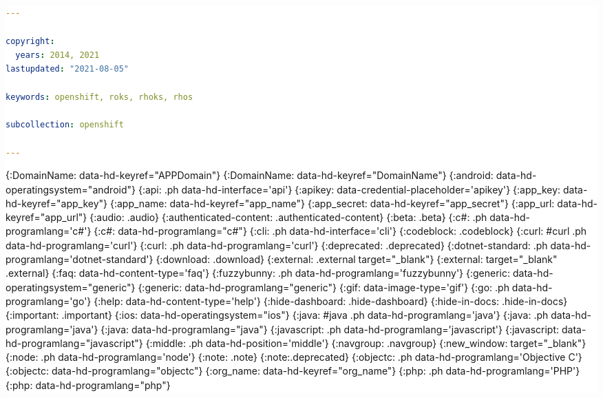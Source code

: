 ```yaml
---

copyright:
  years: 2014, 2021
lastupdated: "2021-08-05"

keywords: openshift, roks, rhoks, rhos

subcollection: openshift

---
```


{:DomainName: data-hd-keyref="APPDomain"}
{:DomainName: data-hd-keyref="DomainName"}
{:android: data-hd-operatingsystem="android"}
{:api: .ph data-hd-interface='api'}
{:apikey: data-credential-placeholder='apikey'}
{:app_key: data-hd-keyref="app_key"}
{:app_name: data-hd-keyref="app_name"}
{:app_secret: data-hd-keyref="app_secret"}
{:app_url: data-hd-keyref="app_url"}
{:audio: .audio}
{:authenticated-content: .authenticated-content}
{:beta: .beta}
{:c#: .ph data-hd-programlang='c#'}
{:c#: data-hd-programlang="c#"}
{:cli: .ph data-hd-interface='cli'}
{:codeblock: .codeblock}
{:curl: #curl .ph data-hd-programlang='curl'}
{:curl: .ph data-hd-programlang='curl'}
{:deprecated: .deprecated}
{:dotnet-standard: .ph data-hd-programlang='dotnet-standard'}
{:download: .download}
{:external: .external target="_blank"}
{:external: target="_blank" .external}
{:faq: data-hd-content-type='faq'}
{:fuzzybunny: .ph data-hd-programlang='fuzzybunny'}
{:generic: data-hd-operatingsystem="generic"}
{:generic: data-hd-programlang="generic"}
{:gif: data-image-type='gif'}
{:go: .ph data-hd-programlang='go'}
{:help: data-hd-content-type='help'}
{:hide-dashboard: .hide-dashboard}
{:hide-in-docs: .hide-in-docs}
{:important: .important}
{:ios: data-hd-operatingsystem="ios"}
{:java: #java .ph data-hd-programlang='java'}
{:java: .ph data-hd-programlang='java'}
{:java: data-hd-programlang="java"}
{:javascript: .ph data-hd-programlang='javascript'}
{:javascript: data-hd-programlang="javascript"}
{:middle: .ph data-hd-position='middle'}
{:navgroup: .navgroup}
{:new_window: target="_blank"}
{:node: .ph data-hd-programlang='node'}
{:note: .note}
{:note:.deprecated}
{:objectc: .ph data-hd-programlang='Objective C'}
{:objectc: data-hd-programlang="objectc"}
{:org_name: data-hd-keyref="org_name"}
{:php: .ph data-hd-programlang='PHP'}
{:php: data-hd-programlang="php"}